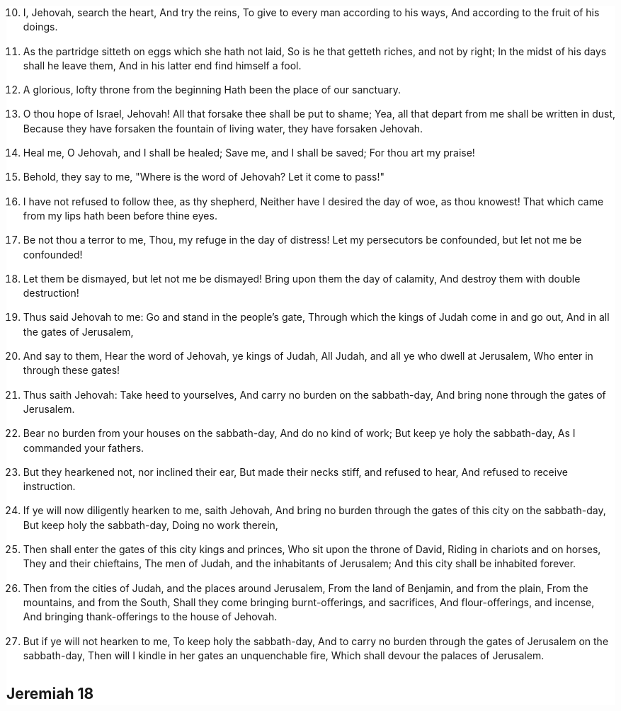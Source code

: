 10. I, Jehovah, search the heart, And try the reins, To give to every man according to his ways, And according to the fruit of his doings.

11. As the partridge sitteth on eggs which she hath not laid, So is he that getteth riches, and not by right; In the midst of his days shall he leave them, And in his latter end find himself a fool.

12. A glorious, lofty throne from the beginning Hath been the place of our sanctuary.

13. O thou hope of Israel, Jehovah! All that forsake thee shall be put to shame; Yea, all that depart from me shall be written in dust, Because they have forsaken the fountain of living water, they have forsaken Jehovah.

14. Heal me, O Jehovah, and I shall be healed; Save me, and I shall be saved; For thou art my praise!

15. Behold, they say to me, "Where is the word of Jehovah? Let it come to pass!"

16. I have not refused to follow thee, as thy shepherd, Neither have I desired the day of woe, as thou knowest! That which came from my lips hath been before thine eyes.

17. Be not thou a terror to me, Thou, my refuge in the day of distress! Let my persecutors be confounded, but let not me be confounded!

18. Let them be dismayed, but let not me be dismayed! Bring upon them the day of calamity, And destroy them with double destruction!

19. Thus said Jehovah to me: Go and stand in the people’s gate, Through which the kings of Judah come in and go out, And in all the gates of Jerusalem,

20. And say to them, Hear the word of Jehovah, ye kings of Judah, All Judah, and all ye who dwell at Jerusalem, Who enter in through these gates!

21. Thus saith Jehovah: Take heed to yourselves, And carry no burden on the sabbath-day, And bring none through the gates of Jerusalem.

22. Bear no burden from your houses on the sabbath-day, And do no kind of work; But keep ye holy the sabbath-day, As I commanded your fathers.

23. But they hearkened not, nor inclined their ear, But made their necks stiff, and refused to hear, And refused to receive instruction.

24. If ye will now diligently hearken to me, saith Jehovah, And bring no burden through the gates of this city on the sabbath-day, But keep holy the sabbath-day, Doing no work therein,

25. Then shall enter the gates of this city kings and princes, Who sit upon the throne of David, Riding in chariots and on horses, They and their chieftains, The men of Judah, and the inhabitants of Jerusalem; And this city shall be inhabited forever.

26. Then from the cities of Judah, and the places around Jerusalem, From the land of Benjamin, and from the plain, From the mountains, and from the South, Shall they come bringing burnt-offerings, and sacrifices, And flour-offerings, and incense, And bringing thank-offerings to the house of Jehovah.

27. But if ye will not hearken to me, To keep holy the sabbath-day, And to carry no burden through the gates of Jerusalem on the sabbath-day, Then will I kindle in her gates an unquenchable fire, Which shall devour the palaces of Jerusalem.

## Jeremiah 18
